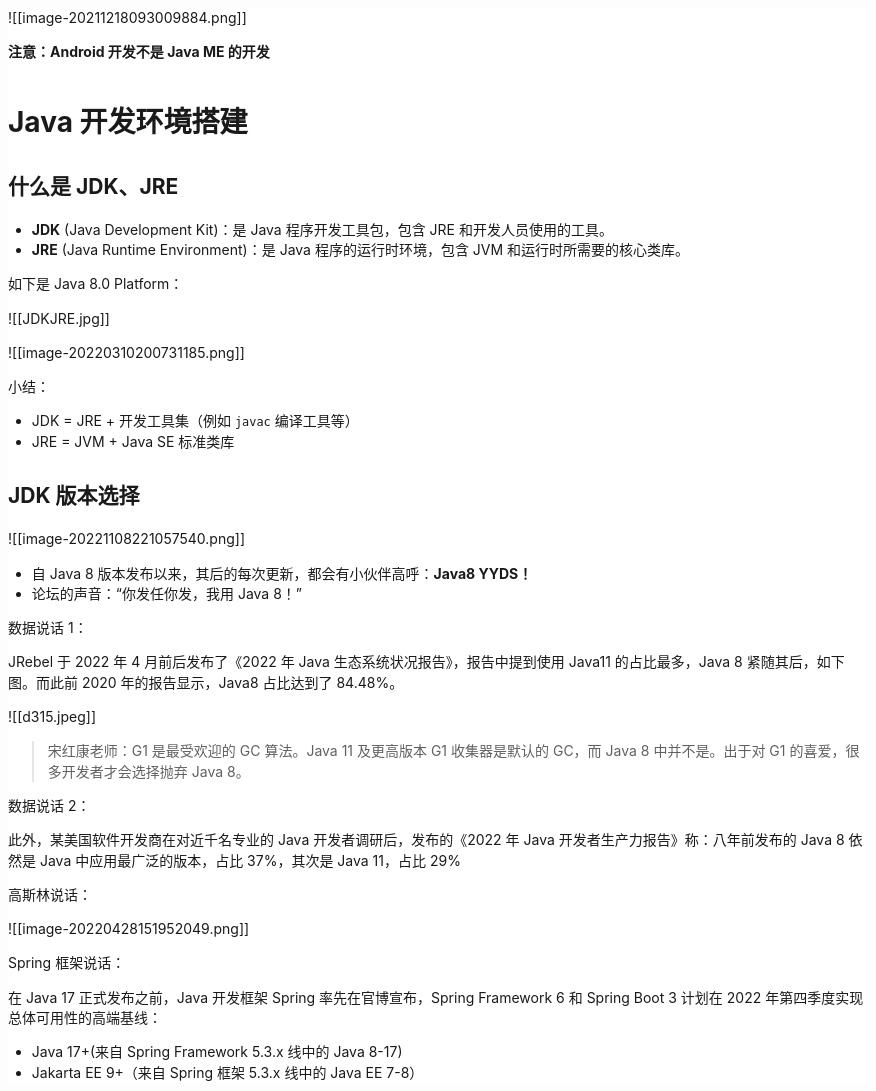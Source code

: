 ![[image-20211218093009884.png]]

**注意：Android 开发不是 Java ME 的开发**

# Java 开发环境搭建

## 什么是 JDK、JRE

- **JDK** (Java Development Kit)：是 Java 程序开发工具包，包含 JRE 和开发人员使用的工具。
- **JRE** (Java Runtime Environment)：是 Java 程序的运行时环境，包含 JVM 和运行时所需要的核心类库。

如下是 Java 8.0 Platform：

![[JDKJRE.jpg]]

![[image-20220310200731185.png]]

小结：

- JDK = JRE + 开发工具集（例如 `javac` 编译工具等）
- JRE = JVM + Java SE 标准类库

## JDK 版本选择

![[image-20221108221057540.png]]

- 自 Java 8 版本发布以来，其后的每次更新，都会有小伙伴高呼：**Java8 YYDS！**
- 论坛的声音：“你发任你发，我用 Java 8！”

数据说话 1：

JRebel 于 2022 年 4 月前后发布了《2022 年 Java 生态系统状况报告》，报告中提到使用 Java11 的占比最多，Java 8 紧随其后，如下图。而此前 2020 年的报告显示，Java8 占比达到了 84.48%。

![[d315.jpeg]]

>宋红康老师：G1 是最受欢迎的 GC 算法。Java 11 及更高版本 G1 收集器是默认的 GC，而 Java 8 中并不是。出于对 G1 的喜爱，很多开发者才会选择抛弃 Java 8。

数据说话 2：

此外，某美国软件开发商在对近千名专业的 Java 开发者调研后，发布的《2022 年 Java 开发者生产力报告》称：八年前发布的 Java 8 依然是 Java 中应用最广泛的版本，占比 37%，其次是 Java 11，占比 29%

高斯林说话：

![[image-20220428151952049.png]]

Spring 框架说话：

在 Java 17 正式发布之前，Java 开发框架 Spring 率先在官博宣布，Spring Framework 6 和 Spring Boot 3 计划在 2022 年第四季度实现总体可用性的高端基线：

- Java 17+(来自 Spring Framework 5.3.x 线中的 Java 8-17)
- Jakarta EE 9+（来自 Spring 框架 5.3.x 线中的 Java EE 7-8）
